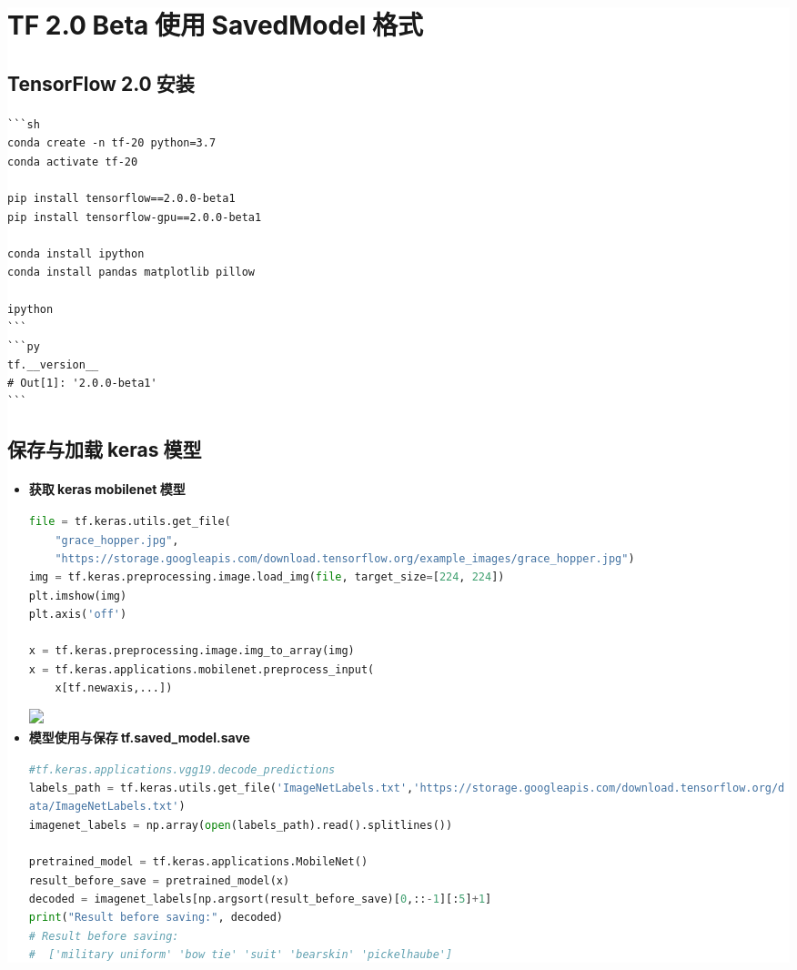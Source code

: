 # TF 2.0 Beta 使用 SavedModel 格式
## TensorFlow 2.0 安装
    ```sh
    conda create -n tf-20 python=3.7
    conda activate tf-20

    pip install tensorflow==2.0.0-beta1
    pip install tensorflow-gpu==2.0.0-beta1

    conda install ipython
    conda install pandas matplotlib pillow

    ipython
    ```
    ```py
    tf.__version__
    # Out[1]: '2.0.0-beta1'
    ```
## 保存与加载 keras 模型
  - **获取 keras mobilenet 模型**
    ```py
    file = tf.keras.utils.get_file(
        "grace_hopper.jpg",
        "https://storage.googleapis.com/download.tensorflow.org/example_images/grace_hopper.jpg")
    img = tf.keras.preprocessing.image.load_img(file, target_size=[224, 224])
    plt.imshow(img)
    plt.axis('off')

    x = tf.keras.preprocessing.image.img_to_array(img)
    x = tf.keras.applications.mobilenet.preprocess_input(
        x[tf.newaxis,...])
    ```
    ![](images/tf_serve_grace_hopper.jpg)
  - **模型使用与保存 tf.saved_model.save**
    ```py
    #tf.keras.applications.vgg19.decode_predictions
    labels_path = tf.keras.utils.get_file('ImageNetLabels.txt','https://storage.googleapis.com/download.tensorflow.org/data/ImageNetLabels.txt')
    imagenet_labels = np.array(open(labels_path).read().splitlines())

    pretrained_model = tf.keras.applications.MobileNet()
    result_before_save = pretrained_model(x)
    decoded = imagenet_labels[np.argsort(result_before_save)[0,::-1][:5]+1]
    print("Result before saving:", decoded)
    # Result before saving:
    #  ['military uniform' 'bow tie' 'suit' 'bearskin' 'pickelhaube']
